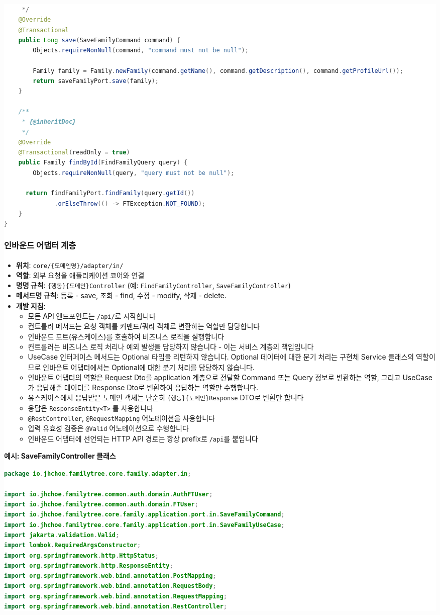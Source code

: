 ```java
     */
    @Override
    @Transactional
    public Long save(SaveFamilyCommand command) {
        Objects.requireNonNull(command, "command must not be null");

        Family family = Family.newFamily(command.getName(), command.getDescription(), command.getProfileUrl());
        return saveFamilyPort.save(family);
    }

    /**
     * {@inheritDoc}
     */
    @Override
    @Transactional(readOnly = true)
    public Family findById(FindFamilyQuery query) {
        Objects.requireNonNull(query, "query must not be null");

      return findFamilyPort.findFamily(query.getId())
              .orElseThrow(() -> FTException.NOT_FOUND);
    }
}
```

### 인바운드 어댑터 계층

- **위치**: `core/{도메인명}/adapter/in/`
- **역할**: 외부 요청을 애플리케이션 코어와 연결
- **명명 규칙**: `{행동}{도메인}Controller` (예: `FindFamilyController`, `SaveFamilyController`)
- **메서드명 규칙**: 등록 - save, 조회 - find, 수정 - modify, 삭제 - delete.
- **개발 지침**:
  - 모든 API 엔드포인트는 `/api/`로 시작합니다
  - 컨트롤러 메서드는 요청 객체를 커맨드/쿼리 객체로 변환하는 역할만 담당합니다
  - 인바운드 포트(유스케이스)를 호출하여 비즈니스 로직을 실행합니다
  - 컨트롤러는 비즈니스 로직 처리나 예외 발생을 담당하지 않습니다 - 이는 서비스 계층의 책임입니다
  - UseCase 인터페이스 메서드는 Optional 타입을 리턴하지 않습니다. Optional 데이터에 대한 분기 처리는 구현체 Service 클래스의 역할이므로 인바운트 어댑터에서는 Optional에 대한 분기 처리를 담당하지 않습니다.
  - 인바운트 어댑터의 역할은 Request Dto를 application 계층으로 전달할 Command 또는 Query 정보로 변환하는 역할, 그리고 UseCase가 응답해준 데이터를 Response Dto로 변환하여 응답하는 역할만 수행합니다.
  - 유스케이스에서 응답받은 도메인 객체는 단순히 `{행동}{도메인}Response` DTO로 변환만 합니다
  - 응답은 `ResponseEntity<T>` 를 사용합니다
  - `@RestController`, `@RequestMapping` 어노테이션을 사용합니다
  - 입력 유효성 검증은 `@Valid` 어노테이션으로 수행합니다
  - 인바운드 어댑터에 선언되는 HTTP API 경로는 항상 prefix로 `/api`를 붙입니다

**예시: SaveFamilyController 클래스**

```java
package io.jhchoe.familytree.core.family.adapter.in;

import io.jhchoe.familytree.common.auth.domain.AuthFTUser;
import io.jhchoe.familytree.common.auth.domain.FTUser;
import io.jhchoe.familytree.core.family.application.port.in.SaveFamilyCommand;
import io.jhchoe.familytree.core.family.application.port.in.SaveFamilyUseCase;
import jakarta.validation.Valid;
import lombok.RequiredArgsConstructor;
import org.springframework.http.HttpStatus;
import org.springframework.http.ResponseEntity;
import org.springframework.web.bind.annotation.PostMapping;
import org.springframework.web.bind.annotation.RequestBody;
import org.springframework.web.bind.annotation.RequestMapping;
import org.springframework.web.bind.annotation.RestController;

```